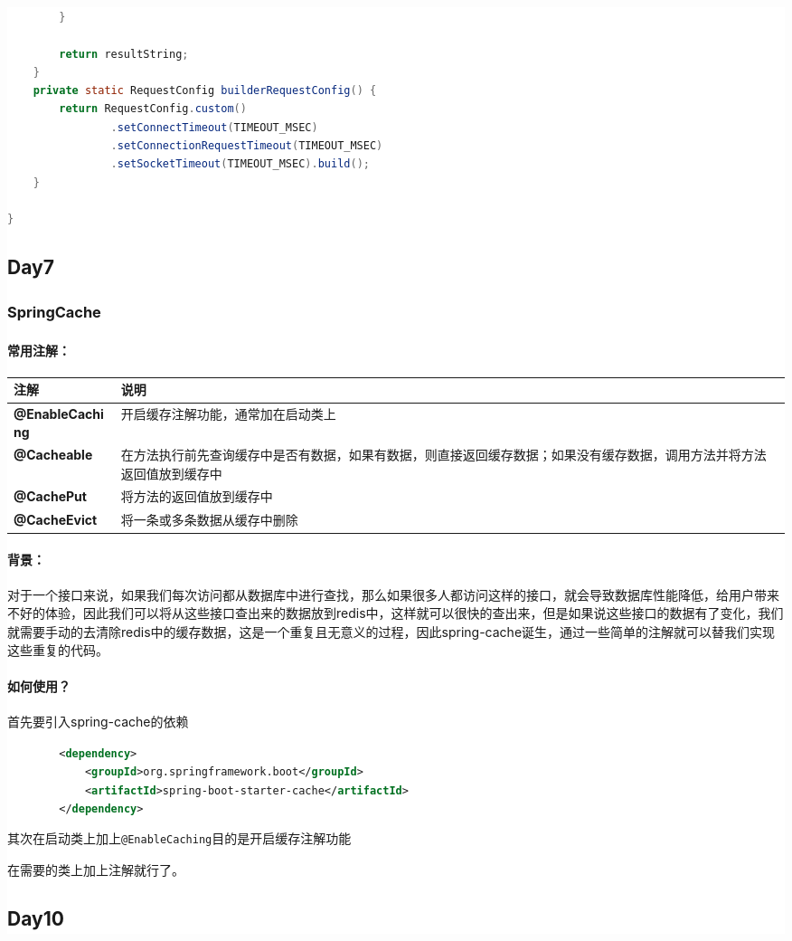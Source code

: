 ```java
        }

        return resultString;
    }
    private static RequestConfig builderRequestConfig() {
        return RequestConfig.custom()
                .setConnectTimeout(TIMEOUT_MSEC)
                .setConnectionRequestTimeout(TIMEOUT_MSEC)
                .setSocketTimeout(TIMEOUT_MSEC).build();
    }

}
```

## Day7

### SpringCache

#### 常用注解：

| 注解               | 说明                                                         |
| :----------------- | :----------------------------------------------------------- |
| **@EnableCaching** | 开启缓存注解功能，通常加在启动类上                           |
| **@Cacheable**     | 在方法执行前先查询缓存中是否有数据，如果有数据，则直接返回缓存数据；如果没有缓存数据，调用方法并将方法返回值放到缓存中 |
| **@CachePut**      | 将方法的返回值放到缓存中                                     |
| **@CacheEvict**    | 将一条或多条数据从缓存中删除                                 |

#### 背景：

​		对于一个接口来说，如果我们每次访问都从数据库中进行查找，那么如果很多人都访问这样的接口，就会导致数据库性能降低，给用户带来不好的体验，因此我们可以将从这些接口查出来的数据放到redis中，这样就可以很快的查出来，但是如果说这些接口的数据有了变化，我们就需要手动的去清除redis中的缓存数据，这是一个重复且无意义的过程，因此spring-cache诞生，通过一些简单的注解就可以替我们实现这些重复的代码。

#### 如何使用？

首先要引入spring-cache的依赖

```xml
        <dependency>
            <groupId>org.springframework.boot</groupId>
            <artifactId>spring-boot-starter-cache</artifactId>
        </dependency>
```

其次在启动类上加上`@EnableCaching`目的是开启缓存注解功能

在需要的类上加上注解就行了。

## Day10
